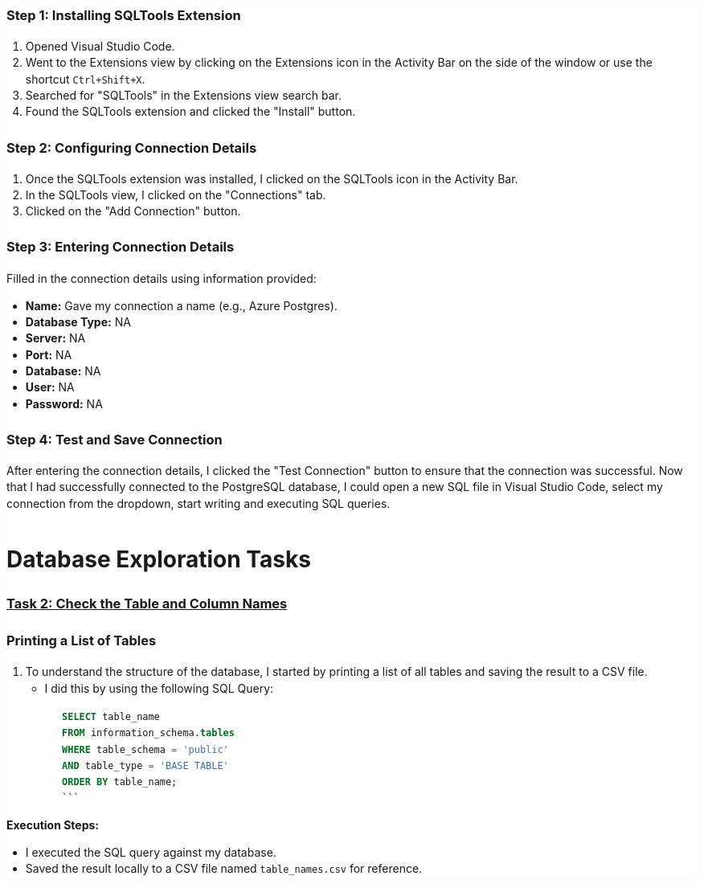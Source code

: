 ### Step 1: Installing SQLTools Extension

1. Opened Visual Studio Code.
2. Went to the Extensions view by clicking on the Extensions icon in the Activity Bar on the side of the window or use the shortcut `Ctrl+Shift+X`.
3. Searched for "SQLTools" in the Extensions view search bar.
4. Found the SQLTools extension and clicked the "Install" button.

### Step 2: Configuring Connection Details

1. Once the SQLTools extension was installed, I clicked on the SQLTools icon in the Activity Bar.
2. In the SQLTools view, I clicked on the "Connections" tab.
3. Clicked on the "Add Connection" button.

### Step 3: Entering Connection Details

Filled in the connection details using information provided:

- **Name:** Gave my connection a name (e.g., Azure Postgres).
- **Database Type:** NA
- **Server:** NA
- **Port:** NA
- **Database:** NA
- **User:** NA
- **Password:** NA

### Step 4: Test and Save Connection

After entering the connection details, I clicked the "Test Connection" button to ensure that the connection was successful.
Now that I had successfully connected to the PostgreSQL database, I could open a new SQL file in Visual Studio Code, select my connection from the dropdown, start writing and executing SQL queries.
# Database Exploration Tasks

### <ins>Task 2: Check the Table and Column Names<ins>

### Printing a List of Tables

1. To understand the structure of the database, I started by printing a list of all tables and saving the result to a CSV file.
   - I did this by using the following SQL Query:
      ```sql
         SELECT table_name
         FROM information_schema.tables
         WHERE table_schema = 'public'
         AND table_type = 'BASE TABLE'
         ORDER BY table_name;
         ```
**Execution Steps:**
   * I executed the SQL query against my database.
   * Saved the result locally to a CSV file named `table_names.csv` for reference.
